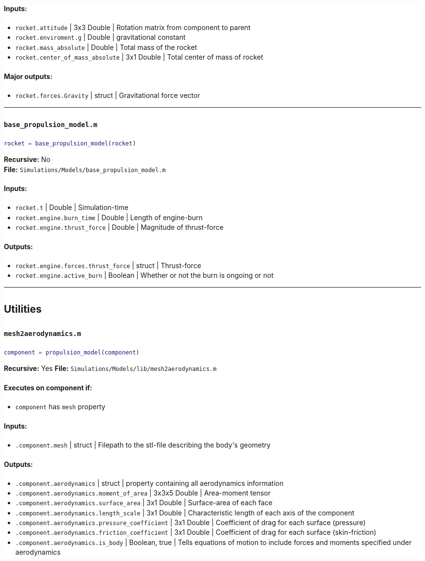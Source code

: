 #### Inputs:
* `rocket.attitude` | 3x3 Double | Rotation matrix from component to parent
* `rocket.enviroment.g` | Double | gravitational constant
* `rocket.mass_absolute` | Double | Total mass of the rocket
* `rocket.center_of_mass_absolute` | 3x1 Double | Total center of mass of rocket


#### Major outputs:
* `rocket.forces.Gravity` | struct | Gravitational force vector
<hr/>

### ```base_propulsion_model.m```
```matlab
rocket = base_propulsion_model(rocket)
```
**Recursive:** No  
**File:** `Simulations/Models/base_propulsion_model.m`

#### Inputs:
* `rocket.t` | Double | Simulation-time
* `rocket.engine.burn_time` | Double | Length of engine-burn
* `rocket.engine.thrust_force` | Double | Magnitude of thrust-force

#### Outputs:
* `rocket.engine.forces.thrust_force` | struct | Thrust-force
* `rocket.engine.active_burn` | Boolean | Whether or not the burn is ongoing or not
<hr/>


## Utilities


### `mesh2aerodynamics.m`

```matlab
component = propulsion_model(component)
```
**Recursive:** Yes
**File:** `Simulations/Models/lib/mesh2aerodynamics.m`

#### Executes on component if:
* `component` has `mesh` property

#### Inputs:
* `.component.mesh` | struct | Filepath to the stl-file describing the body's geometry

#### Outputs:
* `.component.aerodynamics` | struct | property containing all aerodynamics information
* `.component.aerodynamics.moment_of_area` | 3x3x5 Double | Area-moment tensor 
* `.component.aerodynamics.surface_area` | 3x1 Double | Surface-area of each face
* `.component.aerodynamics.length_scale` | 3x1 Double | Characteristic length of each axis of the component
* `.component.aerodynamics.pressure_coefficient` | 3x1 Double | Coefficient of drag for each surface (pressure)
* `.component.aerodynamics.friction_coefficient` | 3x1 Double | Coefficient of drag for each surface (skin-friction)
* `.component.aerodynamics.is_body` | Boolean, true | Tells equations of motion to include forces and moments specified under aerodynamics
